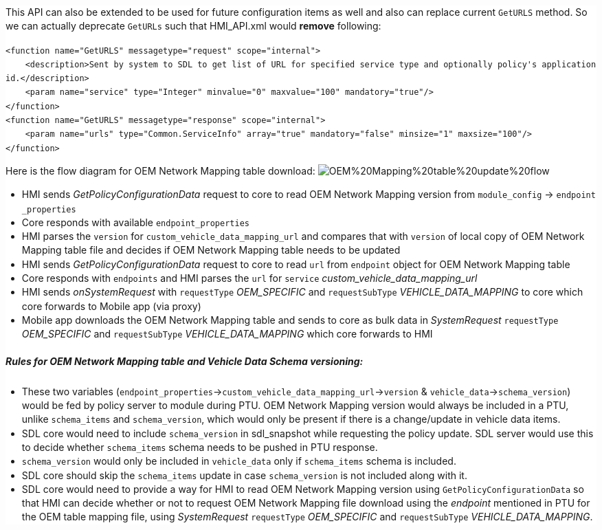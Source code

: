 This API can also be extended to be used for future configuration items as well and also can replace current `GetURLS` method. So we can actually deprecate `GetURLs` such that HMI_API.xml would **remove** following:

```
<function name="GetURLS" messagetype="request" scope="internal">
	<description>Sent by system to SDL to get list of URL for specified service type and optionally policy's application id.</description>
	<param name="service" type="Integer" minvalue="0" maxvalue="100" mandatory="true"/>
</function>
<function name="GetURLS" messagetype="response" scope="internal">
	<param name="urls" type="Common.ServiceInfo" array="true" mandatory="false" minsize="1" maxsize="100"/>
</function>
```



Here is the flow diagram for OEM Network Mapping table download:
![OEM%20Mapping%20table%20update%20flow](../assets/proposals/0173-Read-Generic-Network-Signal-data/OEM%20Mapping%20table%20update%20flow.png)

* HMI sends _GetPolicyConfigurationData_ request to core to read OEM Network Mapping version from `module_config` -> `endpoint_properties`
* Core responds with available `endpoint_properties`
* HMI parses the `version` for `custom_vehicle_data_mapping_url` and compares that with `version` of local copy of OEM Network Mapping table file and decides if OEM Network Mapping table needs to be updated
* HMI sends _GetPolicyConfigurationData_ request to core to read `url` from `endpoint` object for OEM Network Mapping table
* Core responds with `endpoints` and HMI parses the `url` for `service` _custom_vehicle_data_mapping_url_
* HMI sends _onSystemRequest_ with `requestType` _OEM_SPECIFIC_ and  `requestSubType` _VEHICLE_DATA_MAPPING_ to core which core forwards to Mobile app (via proxy)
* Mobile app downloads the OEM Network Mapping table and sends to core as bulk data in _SystemRequest_ `requestType` _OEM_SPECIFIC_ and  `requestSubType` _VEHICLE_DATA_MAPPING_ which core forwards to HMI

##### Rules for OEM Network Mapping table and Vehicle Data Schema versioning:
* These two variables (`endpoint_properties`->`custom_vehicle_data_mapping_url`->`version` & `vehicle_data`->`schema_version`) would be fed by policy server to module during PTU. OEM Network Mapping version would always be included in a PTU, unlike `schema_items` and `schema_version`, which would only be present if there is a change/update in vehicle data items.
* SDL core would need to include `schema_version` in sdl_snapshot while requesting the policy update. SDL server would use this to decide whether `schema_items` schema needs to be pushed in PTU response.
* `schema_version` would only be included in `vehicle_data` only if `schema_items` schema is included.
* SDL core should skip the `schema_items` update in case `schema_version` is not included along with it.
* SDL core would need to provide a way for HMI to read OEM Network Mapping version using `GetPolicyConfigurationData` so that HMI can decide whether or not to request OEM Network Mapping file download using the _endpoint_ mentioned in PTU for the OEM table mapping file, using _SystemRequest_ `requestType` _OEM_SPECIFIC_ and  `requestSubType` _VEHICLE_DATA_MAPPING_.
